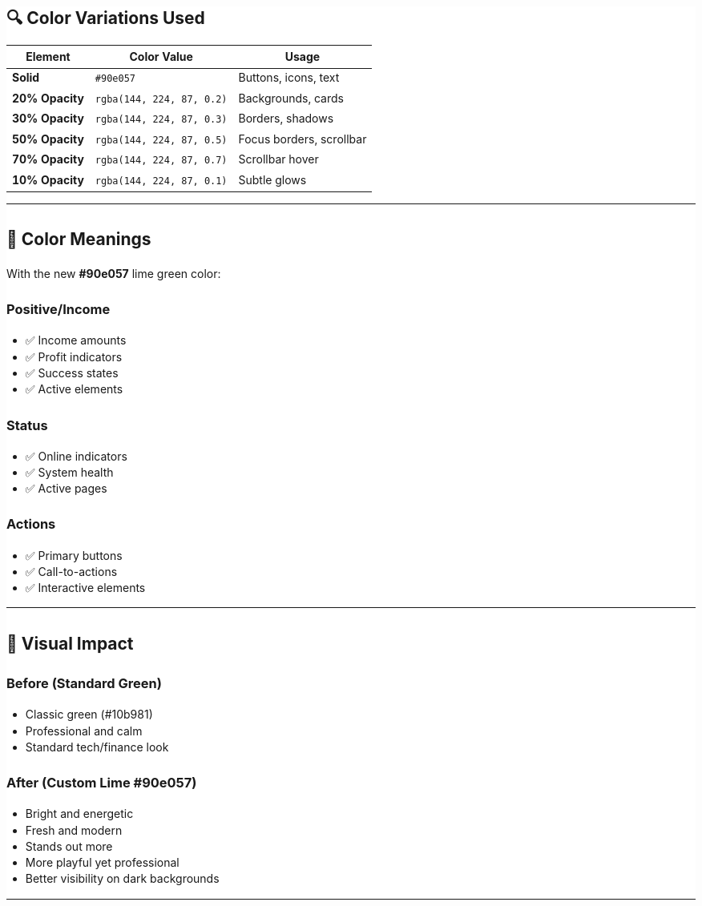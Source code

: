 
## 🔍 Color Variations Used

| Element | Color Value | Usage |
|---------|-------------|-------|
| **Solid** | `#90e057` | Buttons, icons, text |
| **20% Opacity** | `rgba(144, 224, 87, 0.2)` | Backgrounds, cards |
| **30% Opacity** | `rgba(144, 224, 87, 0.3)` | Borders, shadows |
| **50% Opacity** | `rgba(144, 224, 87, 0.5)` | Focus borders, scrollbar |
| **70% Opacity** | `rgba(144, 224, 87, 0.7)` | Scrollbar hover |
| **10% Opacity** | `rgba(144, 224, 87, 0.1)` | Subtle glows |

---

## 🎯 Color Meanings

With the new **#90e057** lime green color:

### **Positive/Income**
- ✅ Income amounts
- ✅ Profit indicators
- ✅ Success states
- ✅ Active elements

### **Status**
- ✅ Online indicators
- ✅ System health
- ✅ Active pages

### **Actions**
- ✅ Primary buttons
- ✅ Call-to-actions
- ✅ Interactive elements

---

## 🌟 Visual Impact

### **Before (Standard Green)**
- Classic green (#10b981)
- Professional and calm
- Standard tech/finance look

### **After (Custom Lime #90e057)**
- Bright and energetic
- Fresh and modern
- Stands out more
- More playful yet professional
- Better visibility on dark backgrounds

---